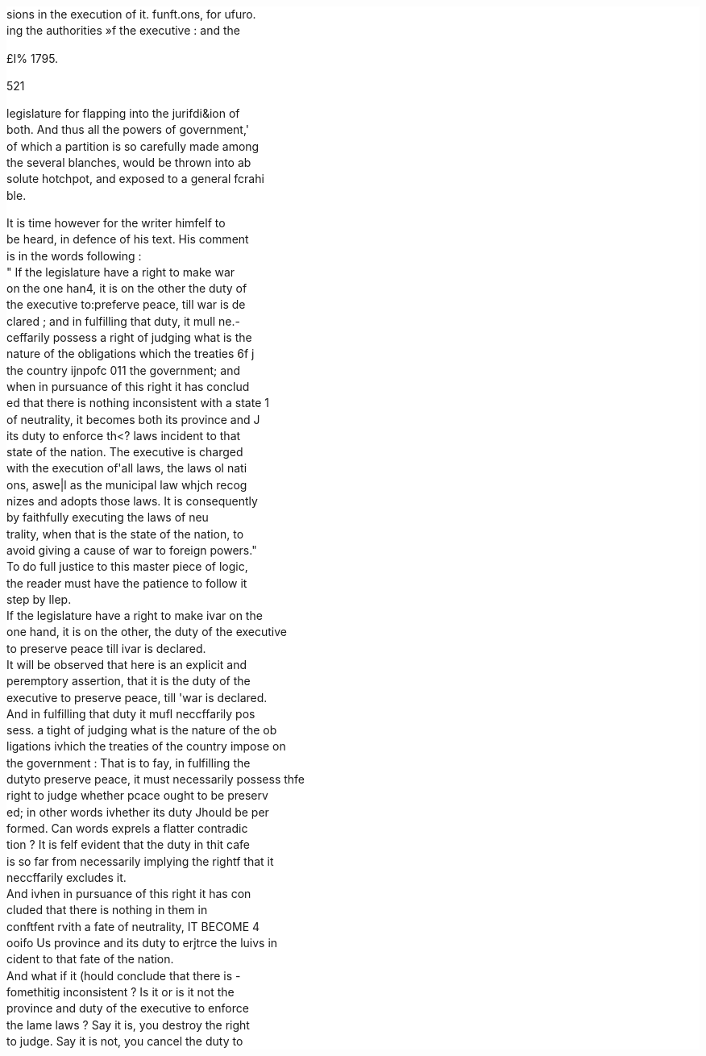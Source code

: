 sions in the execution of it. funft.ons, for ufuro.  
ing the authorities »f the executive : and the  
  
£I% 1795.  
  
521  
  
legislature for flapping into the jurifdi&amp;ion of  
both. And thus all the powers of government,&#x27;  
of which a partition is so carefully made among  
the several blanches, would be thrown into ab­  
solute hotchpot, and exposed to a general fcrahi­  
ble.  
  
It is time however for the writer himfelf to  
be heard, in defence of his text. His comment  
is in the words following :  
&quot; If the legislature have a right to make war  
on the one han4, it is on the other the duty of  
the executive to:preferve peace, till war is de­  
clared ; and in fulfilling that duty, it mull ne.-  
ceffarily possess a right of judging what is the  
nature of the obligations which the treaties 6f j  
the country ijnpofc 011 the government; and  
when in pursuance of this right it has conclud­  
ed that there is nothing inconsistent with a state 1  
of neutrality, it becomes both its province and J  
its duty to enforce th&lt;? laws incident to that  
state of the nation. The executive is charged  
with the execution of&#x27;all laws, the laws ol nati­  
ons, aswe|l as the municipal law whjch recog­  
nizes and adopts those laws. It is consequently  
by faithfully executing the laws of neu­  
trality, when that is the state of the nation, to  
avoid giving a cause of war to foreign powers.&quot;  
To do full justice to this master piece of logic,  
the reader must have the patience to follow it  
step by llep.  
If the legislature have a right to make ivar on the  
one hand, it is on the other, the duty of the executive  
to preserve peace till ivar is declared.  
It will be observed that here is an explicit and  
peremptory assertion, that it is the duty of the  
executive to preserve peace, till &#x27;war is declared.  
And in fulfilling that duty it mufl neccffarily pos­  
sess. a tight of judging what is the nature of the ob­  
ligations ivhich the treaties of the country impose on  
the government : That is to fay, in fulfilling the  
dutyto preserve peace, it must necessarily possess thfe  
right to judge whether pcace ought to be preserv­  
ed; in other words ivhether its duty Jhould be per­  
formed. Can words exprels a flatter contradic­  
tion ? It is felf evident that the duty in thit cafe  
is so far from necessarily implying the rightf that it  
neccffarily excludes it.  
And ivhen in pursuance of this right it has con­  
cluded that there is nothing in them in­  
conftfent rvith a fate of neutrality, IT BECOME 4  
ooifo Us province and its duty to erjtrce the luivs in­  
cident to that fate of the nation.  
And what if it (hould conclude that there is -  
fomethitig inconsistent ? Is it or is it not the  
province and duty of the executive to enforce  
the lame laws ? Say it is, you destroy the right  
to judge. Say it is not, you cancel the duty to  